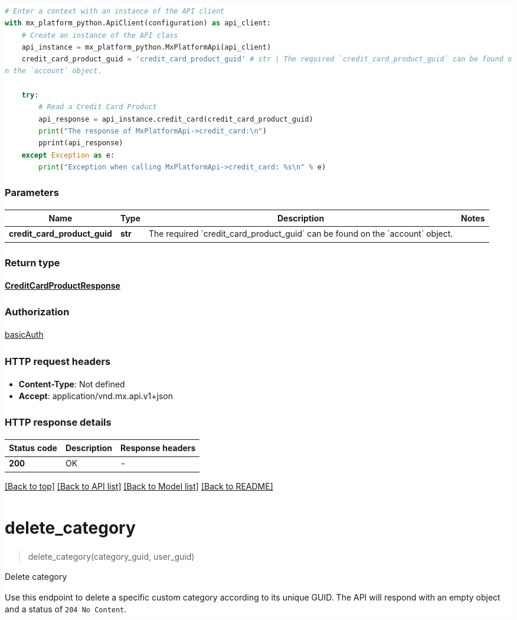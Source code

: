 ```python
# Enter a context with an instance of the API client
with mx_platform_python.ApiClient(configuration) as api_client:
    # Create an instance of the API class
    api_instance = mx_platform_python.MxPlatformApi(api_client)
    credit_card_product_guid = 'credit_card_product_guid' # str | The required `credit_card_product_guid` can be found on the `account` object.

    try:
        # Read a Credit Card Product
        api_response = api_instance.credit_card(credit_card_product_guid)
        print("The response of MxPlatformApi->credit_card:\n")
        pprint(api_response)
    except Exception as e:
        print("Exception when calling MxPlatformApi->credit_card: %s\n" % e)
```



### Parameters

Name | Type | Description  | Notes
------------- | ------------- | ------------- | -------------
 **credit_card_product_guid** | **str**| The required &#x60;credit_card_product_guid&#x60; can be found on the &#x60;account&#x60; object. | 

### Return type

[**CreditCardProductResponse**](CreditCardProductResponse.md)

### Authorization

[basicAuth](../README.md#basicAuth)

### HTTP request headers

 - **Content-Type**: Not defined
 - **Accept**: application/vnd.mx.api.v1+json

### HTTP response details
| Status code | Description | Response headers |
|-------------|-------------|------------------|
**200** | OK |  -  |

[[Back to top]](#) [[Back to API list]](../README.md#documentation-for-api-endpoints) [[Back to Model list]](../README.md#documentation-for-models) [[Back to README]](../README.md)

# **delete_category**
> delete_category(category_guid, user_guid)

Delete category

Use this endpoint to delete a specific custom category according to its unique GUID. The API will respond with an empty object and a status of `204 No Content`.
